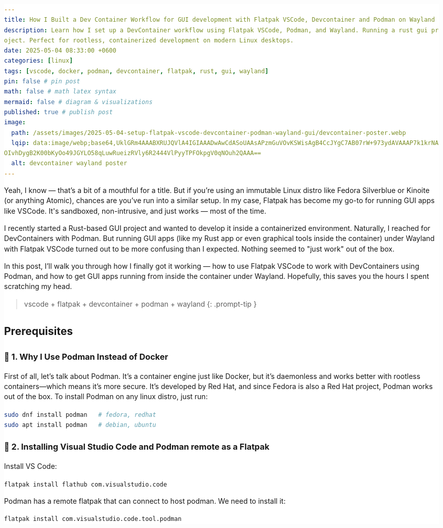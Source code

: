 ```yaml
---
title: How I Built a Dev Container Workflow for GUI development with Flatpak VSCode, Devcontainer and Podman on Wayland
description: Learn how I set up a DevContainer workflow using Flatpak VSCode, Podman, and Wayland. Running a rust gui project. Perfect for rootless, containerized development on modern Linux desktops.
date: 2025-05-04 08:33:00 +0600
categories: [linux]
tags: [vscode, docker, podman, devcontainer, flatpak, rust, gui, wayland]
pin: false # pin post
math: false # math latex syntax
mermaid: false # diagram & visualizations
published: true # publish post
image:
  path: /assets/images/2025-05-04-setup-flatpak-vscode-devcontainer-podman-wayland-gui/devcontainer-poster.webp
  lqip: data:image/webp;base64,UklGRm4AAABXRUJQVlA4IGIAAADwAwCdASoUAAsAPzmGuVOvKSWisAgB4CcJYgC7AB07rW+973ydAVAAAP7k1krNAOIvhDygB2K00bKyOo49JGYLO58qLuwRueizRVly6R2444VlPyyTPFOkpgV0qNOuh2QAAA==
  alt: devcontainer wayland poster
---
```


Yeah, I know — that’s a bit of a mouthful for a title. But if you’re using an immutable Linux distro like Fedora Silverblue or Kinoite (or anything Atomic), chances are you’ve run into a similar setup. In my case, Flatpak has become my go-to for running GUI apps like VSCode. It's sandboxed, non-intrusive, and just works — most of the time.

I recently started a Rust-based GUI project and wanted to develop it inside a containerized environment. Naturally, I reached for DevContainers with Podman. But running GUI apps (like my Rust app or even graphical tools inside the container) under Wayland with Flatpak VSCode turned out to be more confusing than I expected. Nothing seemed to "just work" out of the box.

In this post, I’ll walk you through how I finally got it working — how to use Flatpak VSCode to work with DevContainers using Podman, and how to get GUI apps running from inside the container under Wayland. Hopefully, this saves you the hours I spent scratching my head.

> vscode + flatpak + devcontainer + podman + wayland
{: .prompt-tip }

## Prerequisites

### 🔹 1. Why I Use Podman Instead of Docker  
First of all, let’s talk about Podman. It’s a container engine just like Docker, but it’s daemonless and works better with rootless containers—which means it’s more secure. It’s developed by Red Hat, and since Fedora is also a Red Hat project, Podman works out of the box.
To install Podman on any linux distro, just run:
```sh
sudo dnf install podman   # fedora, redhat
sudo apt install podman   # debian, ubuntu
```

### 🔹 2. Installing Visual Studio Code and Podman remote as a Flatpak  
Install VS Code:
```sh
flatpak install flathub com.visualstudio.code
```
Podman has a remote flatpak that can connect to host podman. We need to install it:  
```sh
flatpak install com.visualstudio.code.tool.podman
```
